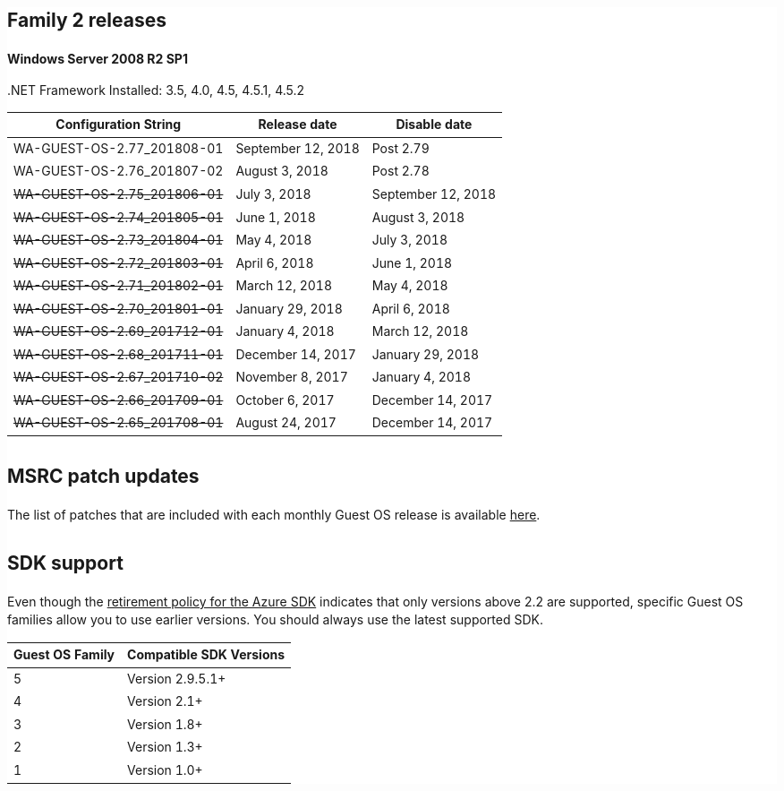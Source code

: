 
## Family 2 releases
**Windows Server 2008 R2 SP1**

.NET Framework Installed: 3.5, 4.0, 4.5, 4.5.1, 4.5.2

| Configuration String | Release date | Disable date |
| --- | --- | --- |
| WA-GUEST-OS-2.77_201808-01 |September 12, 2018 |Post 2.79 |
| WA-GUEST-OS-2.76_201807-02 |August 3, 2018 |Post 2.78 |
|~~WA-GUEST-OS-2.75_201806-01~~ |July 3, 2018 |September 12, 2018 |
|~~WA-GUEST-OS-2.74_201805-01~~ |June 1, 2018 |August 3, 2018|
|~~WA-GUEST-OS-2.73_201804-01~~ |May 4, 2018 |July 3, 2018 |
|~~WA-GUEST-OS-2.72_201803-01~~ |April 6, 2018 |June 1, 2018 |
|~~WA-GUEST-OS-2.71_201802-01~~ |March 12, 2018 |May 4, 2018 |
|~~WA-GUEST-OS-2.70_201801-01~~ |January 29, 2018 |April 6, 2018 |
|~~WA-GUEST-OS-2.69_201712-01~~ |January 4, 2018 |March 12, 2018 |
|~~WA-GUEST-OS-2.68_201711-01~~ |December 14, 2017 |January 29, 2018 |
|~~WA-GUEST-OS-2.67_201710-02~~ |November 8, 2017 |January 4, 2018 |
|~~WA-GUEST-OS-2.66_201709-01~~ |October 6, 2017 |December 14, 2017 |
|~~WA-GUEST-OS-2.65_201708-01~~ |August 24, 2017 |December 14, 2017 |


## MSRC patch updates
The list of patches that are included with each monthly Guest OS release is available [here][patches].

## SDK support
Even though the [retirement policy for the Azure SDK][retire policy sdk] indicates that only versions above 2.2 are supported, specific Guest OS families allow you to use earlier versions. You should always use the latest supported SDK.

| Guest OS Family | Compatible SDK Versions |
| --- | --- |
| 5 |Version 2.9.5.1+ |
| 4 |Version 2.1+ |
| 3 |Version 1.8+ |
| 2 |Version 1.3+ |
| 1 |Version 1.0+ |


[cloud updates]: https://docs.microsoft.com/azure/cloud-services/cloud-services-update-azure-service
[Guest OS Update RSS Feed]: https://raw.githubusercontent.com/MicrosoftDocs/azure-cloud-services-files/master/GuestOS/GuestOSFeed.xml
[Install .NET on a Cloud Service Role]: https://azure.microsoft.com/documentation/articles/cloud-services-dotnet-install-dotnet/?WT.mc_id=azurebg_email_Trans_963_RevisedNET_Update
[Azure Guest OS Update Settings]: cloud-services-how-to-configure-portal.md
[ssl3 announcement]: http://azure.microsoft.com/blog/2014/12/09/azure-security-ssl-3-0-update/
[Microsoft Security Advisory 3009008]: https://technet.microsoft.com/library/security/3009008.aspx
[ssl3-fixit]: http://go.microsoft.com/?linkid=9863266
[MS14-066]: https://technet.microsoft.com/library/security/ms14-066.aspx
[MS14-046]: https://technet.microsoft.com/library/security/ms14-046.aspx
[retire policy sdk]: https://msdn.microsoft.com/library/dn479282.aspx
[server and gos]: https://msdn.microsoft.com/library/dn775043.aspx
[azuresupport]: http://azure.microsoft.com/support/options/
[net install pkg]: http://www.microsoft.com/download/details.aspx?id=42643
[msrc]: https://technet.microsoft.com/security/dn440717.aspx
[update guest os portal]: https://msdn.microsoft.com/library/gg433101.aspx
[update guest os svc]: https://msdn.microsoft.com/library/gg456324.aspx
[restarts]: http://blogs.msdn.com/b/kwill/archive/2012/09/19/role-instance-restarts-due-to-os-upgrades.aspx
[patches]: cloud-services-guestos-msrc-releases.md
[retirepolicy]: cloud-services-guestos-retirement-policy.md
[fam1retire]: cloud-services-guestos-family1-retirement.md
[fix]: https://technet.microsoft.com/library/security/ms17-010.aspx
